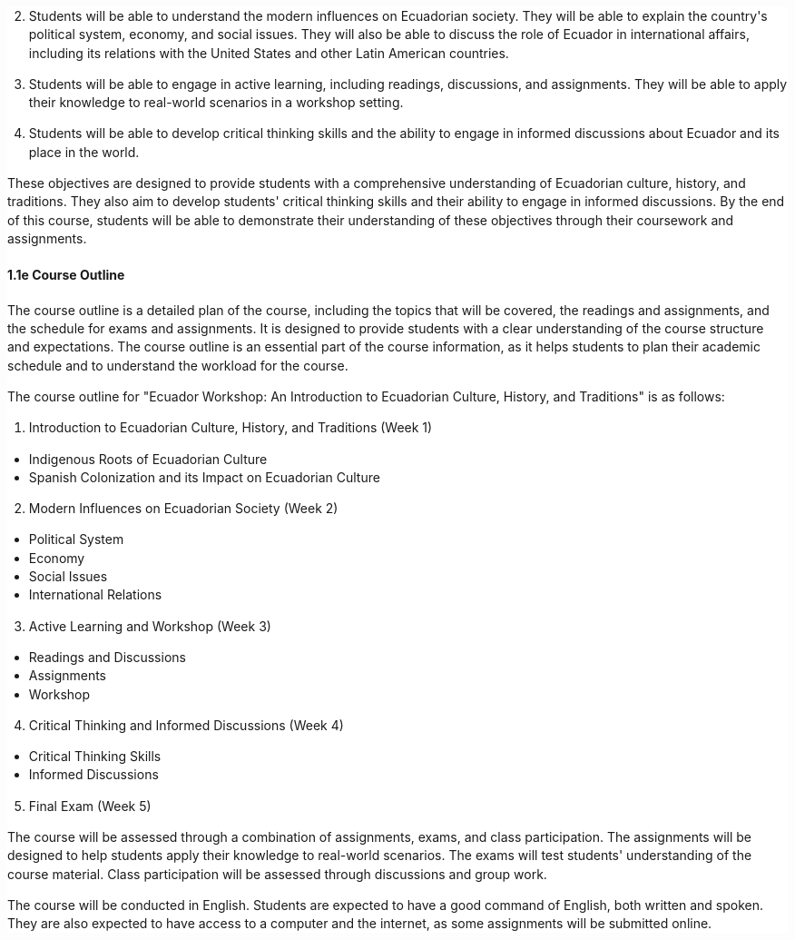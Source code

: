 2. Students will be able to understand the modern influences on Ecuadorian society. They will be able to explain the country's political system, economy, and social issues. They will also be able to discuss the role of Ecuador in international affairs, including its relations with the United States and other Latin American countries.

3. Students will be able to engage in active learning, including readings, discussions, and assignments. They will be able to apply their knowledge to real-world scenarios in a workshop setting.

4. Students will be able to develop critical thinking skills and the ability to engage in informed discussions about Ecuador and its place in the world.

These objectives are designed to provide students with a comprehensive understanding of Ecuadorian culture, history, and traditions. They also aim to develop students' critical thinking skills and their ability to engage in informed discussions. By the end of this course, students will be able to demonstrate their understanding of these objectives through their coursework and assignments.

#### 1.1e Course Outline

The course outline is a detailed plan of the course, including the topics that will be covered, the readings and assignments, and the schedule for exams and assignments. It is designed to provide students with a clear understanding of the course structure and expectations. The course outline is an essential part of the course information, as it helps students to plan their academic schedule and to understand the workload for the course.

The course outline for "Ecuador Workshop: An Introduction to Ecuadorian Culture, History, and Traditions" is as follows:

1. Introduction to Ecuadorian Culture, History, and Traditions (Week 1)

- Indigenous Roots of Ecuadorian Culture
- Spanish Colonization and its Impact on Ecuadorian Culture

2. Modern Influences on Ecuadorian Society (Week 2)

- Political System
- Economy
- Social Issues
- International Relations

3. Active Learning and Workshop (Week 3)

- Readings and Discussions
- Assignments
- Workshop

4. Critical Thinking and Informed Discussions (Week 4)

- Critical Thinking Skills
- Informed Discussions

5. Final Exam (Week 5)

The course will be assessed through a combination of assignments, exams, and class participation. The assignments will be designed to help students apply their knowledge to real-world scenarios. The exams will test students' understanding of the course material. Class participation will be assessed through discussions and group work.

The course will be conducted in English. Students are expected to have a good command of English, both written and spoken. They are also expected to have access to a computer and the internet, as some assignments will be submitted online.
